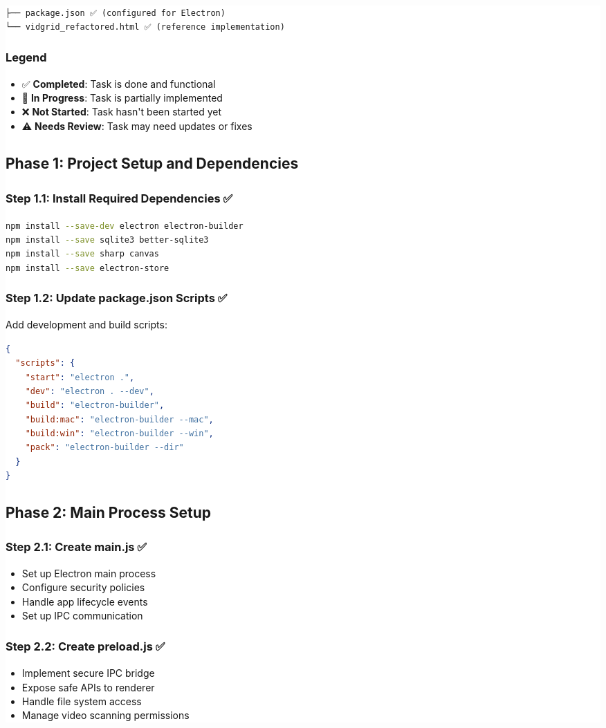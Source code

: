 ```
├── package.json ✅ (configured for Electron)
└── vidgrid_refactored.html ✅ (reference implementation)
```

### Legend
- ✅ **Completed**: Task is done and functional
- 🔄 **In Progress**: Task is partially implemented
- ❌ **Not Started**: Task hasn't been started yet
- ⚠️ **Needs Review**: Task may need updates or fixes

## Phase 1: Project Setup and Dependencies

### Step 1.1: Install Required Dependencies ✅
```bash
npm install --save-dev electron electron-builder
npm install --save sqlite3 better-sqlite3
npm install --save sharp canvas
npm install --save electron-store
```

### Step 1.2: Update package.json Scripts ✅
Add development and build scripts:
```json
{
  "scripts": {
    "start": "electron .",
    "dev": "electron . --dev",
    "build": "electron-builder",
    "build:mac": "electron-builder --mac",
    "build:win": "electron-builder --win",
    "pack": "electron-builder --dir"
  }
}
```

## Phase 2: Main Process Setup

### Step 2.1: Create main.js ✅
- Set up Electron main process
- Configure security policies
- Handle app lifecycle events
- Set up IPC communication

### Step 2.2: Create preload.js ✅
- Implement secure IPC bridge
- Expose safe APIs to renderer
- Handle file system access
- Manage video scanning permissions
